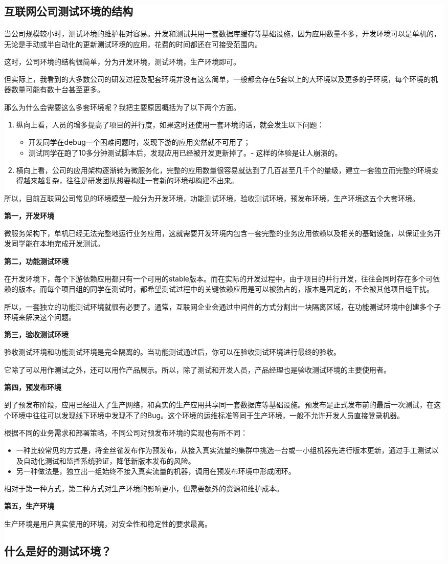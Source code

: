<h2 id="互联网公司测试环境的结构">互联网公司测试环境的结构</h2>

<p>当公司规模较小时，测试环境的维护相对容易。开发和测试共用一套数据库缓存等基础设施，因为应用数量不多，开发环境可以是单机的，无论是手动或半自动化的更新测试环境的应用，花费的时间都还在可接受范围内。</p>

<p>这时，公司环境的结构很简单，分为开发环境，测试环境，生产环境即可。</p>

<p>但实际上，我看到的大多数公司的研发过程及配套环境并没有这么简单，一般都会存在5套以上的大环境以及更多的子环境，每个环境的机器数量可能有数十台甚至更多。</p>

<p>那么为什么会需要这么多套环境呢？我把主要原因概括为了以下两个方面。</p>

<ol>
<li><p>纵向上看，人员的增多提高了项目的并行度，如果这时还使用一套环境的话，就会发生以下问题：</p>

<ul>
<li>开发同学在debug一个困难问题时，发现下游的应用突然就不可用了；</li>
<li>测试同学在跑了10多分钟测试脚本后，发现应用已经被开发更新掉了。-
这样的体验是让人崩溃的。</li>
</ul></li>

<li><p>横向上看，公司的应用架构逐渐转为微服务化，完整的应用数量很容易就达到了几百甚至几千个的量级，建立一套独立而完整的环境变得越来越复杂，往往是研发团队想要构建一套新的环境却构建不出来。</p></li>
</ol>

<p>所以，目前互联网公司常见的环境模型一般分为开发环境，功能测试环境，验收测试环境，预发布环境，生产环境这五个大套环境。</p>

<p><strong>第一，开发环境</strong></p>

<p>微服务架构下，单机已经无法完整地运行业务应用，这就需要开发环境内包含一套完整的业务应用依赖以及相关的基础设施，以保证业务开发同学能在本地完成开发测试。</p>

<p><strong>第二，功能测试环境</strong></p>

<p>在开发环境下，每个下游依赖应用都只有一个可用的stable版本。而在实际的开发过程中，由于项目的并行开发，往往会同时存在多个可依赖的版本。而每个项目组的同学在测试时，都希望测试过程中的关键依赖应用是可以被独占的，版本是固定的，不会被其他项目组干扰。</p>

<p>所以，一套独立的功能测试环境就很有必要了。通常，互联网企业会通过中间件的方式分割出一块隔离区域，在功能测试环境中创建多个子环境来解决这个问题。</p>

<p><strong>第三，验收测试环境</strong></p>

<p>验收测试环境和功能测试环境是完全隔离的。当功能测试通过后，你可以在验收测试环境进行最终的验收。</p>

<p>它除了可以用作测试之外，还可以用作产品展示。所以，除了测试和开发人员，产品经理也是验收测试环境的主要使用者。</p>

<p><strong>第四，预发布环境</strong></p>

<p>到了预发布阶段，应用已经进入了生产网络，和真实的生产应用共享同一套数据库等基础设施。预发布是正式发布前的最后一次测试，在这个环境中往往可以发现线下环境中发现不了的Bug。这个环境的运维标准等同于生产环境，一般不允许开发人员直接登录机器。</p>

<p>根据不同的业务需求和部署策略，不同公司对预发布环境的实现也有所不同：</p>

<ul>
<li>一种比较常见的方式是，将金丝雀发布作为预发布，从接入真实流量的集群中挑选一台或一小组机器先进行版本更新，通过手工测试以及自动化测试和监控系统验证，降低新版本发布的风险。</li>
<li>另一种做法是，独立出一组始终不接入真实流量的机器，调用在预发布环境中形成闭环。</li>
</ul>

<p>相对于第一种方式，第二种方式对生产环境的影响更小，但需要额外的资源和维护成本。</p>

<p><strong>第五，生产环境</strong></p>

<p>生产环境是用户真实使用的环境，对安全性和稳定性的要求最高。</p>

<h2 id="什么是好的测试环境">什么是好的测试环境？</h2>
